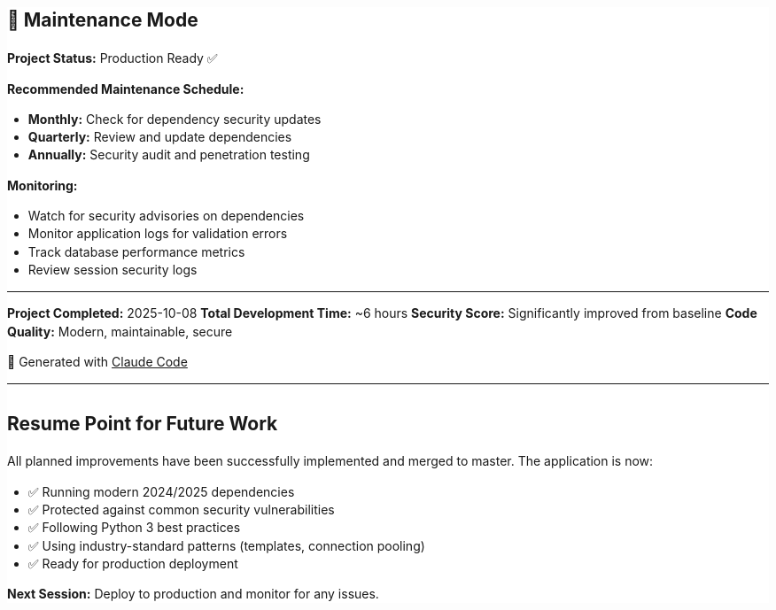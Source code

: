 
## 🔄 Maintenance Mode

**Project Status:** Production Ready ✅

**Recommended Maintenance Schedule:**
- **Monthly:** Check for dependency security updates
- **Quarterly:** Review and update dependencies
- **Annually:** Security audit and penetration testing

**Monitoring:**
- Watch for security advisories on dependencies
- Monitor application logs for validation errors
- Track database performance metrics
- Review session security logs

---

**Project Completed:** 2025-10-08
**Total Development Time:** ~6 hours
**Security Score:** Significantly improved from baseline
**Code Quality:** Modern, maintainable, secure

🤖 Generated with [Claude Code](https://claude.com/claude-code)

---

## Resume Point for Future Work

All planned improvements have been successfully implemented and merged to master. The application is now:
- ✅ Running modern 2024/2025 dependencies
- ✅ Protected against common security vulnerabilities
- ✅ Following Python 3 best practices
- ✅ Using industry-standard patterns (templates, connection pooling)
- ✅ Ready for production deployment

**Next Session:** Deploy to production and monitor for any issues.

